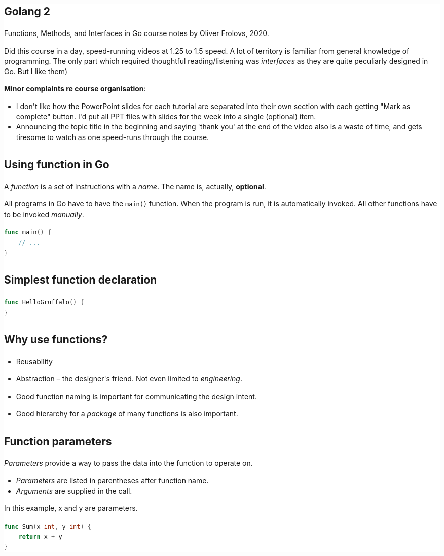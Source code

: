 ## Golang 2

[Functions, Methods, and Interfaces in Go][go2] course notes by Oliver Frolovs, 2020.

[go2]: https://www.coursera.org/learn/golang-functions-methods

Did this course in a day, speed-running videos at 1.25 to 1.5 speed. A lot of territory is familiar from general knowledge of programming. The only part which required thoughtful reading/listening was *interfaces* as they are quite peculiarly designed in Go. But I like them)

**Minor complaints re course organisation**:

* I don't like how the PowerPoint slides for each tutorial are separated into their own section with each getting "Mark as complete" button. I'd put all PPT files with slides for the week into a single (optional) item.
* Announcing the topic title in the beginning and saying 'thank you' at the end of the video also is a waste of time, and gets tiresome to watch as one speed-runs through the course.

## Using function in Go

A *function* is a set of instructions with a *name*. The name is, actually, **optional**.

All programs in Go have to have the `main()` function. When the program is run, it is automatically invoked. All other functions have to be invoked *manually*.

``` go
func main() {
    // ...
}
```

## Simplest function declaration

``` go
func HelloGruffalo() {
}
```

## Why use functions?

* Reusability
* Abstraction &ndash; the designer's friend. Not even limited to *engineering*.

* Good function naming is important for communicating the design intent.
* Good hierarchy for a *package* of many functions is also important.

## Function parameters

*Parameters* provide a way to pass the data into the function to operate on.

* *Parameters* are listed in parentheses after function name.
* *Arguments* are supplied in the call.

In this example, x and y are parameters.

``` go
func Sum(x int, y int) {
    return x + y
}
```
